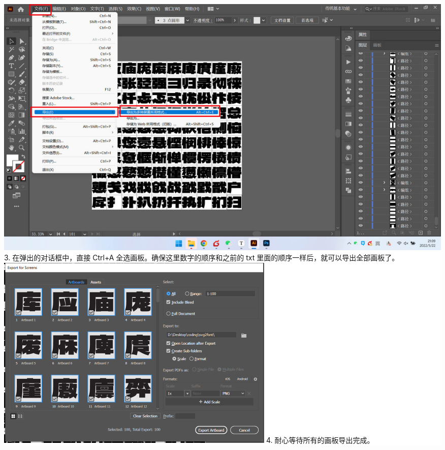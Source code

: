    <img src="images\12.jpg">
3. 在弹出的对话框中，直接 Ctrl+A 全选画板。确保这里数字的顺序和之前的 txt 里面的顺序一样后，就可以导出全部画板了。
   <img src="images\2-6-export.png" style="zoom:50%;" />
4. 耐心等待所有的画板导出完成。